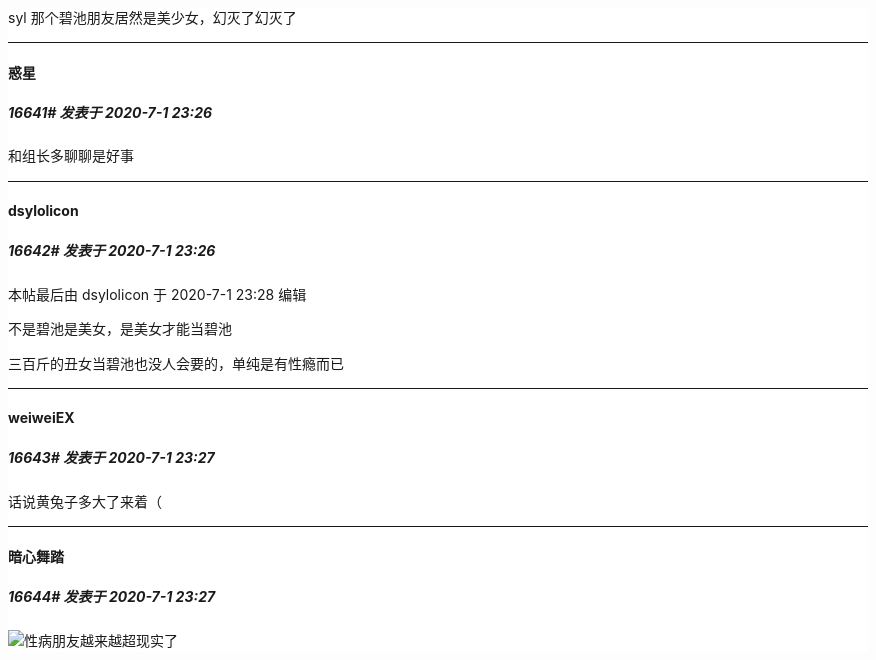 
syl 那个碧池朋友居然是美少女，幻灭了幻灭了







-----

####  惑星  
##### 16641#       发表于 2020-7-1 23:26




和组长多聊聊是好事







-----

####  dsylolicon  
##### 16642#       发表于 2020-7-1 23:26



 本帖最后由 dsylolicon 于 2020-7-1 23:28 编辑 

不是碧池是美女，是美女才能当碧池

三百斤的丑女当碧池也没人会要的，单纯是有性瘾而已








-----

####  weiweiEX  
##### 16643#       发表于 2020-7-1 23:27




话说黄兔子多大了来着（







-----

####  暗心舞踏  
##### 16644#       发表于 2020-7-1 23:27



<img src="https://static.saraba1st.com/image/smiley/face2017/245.png" referrerpolicy="no-referrer">性病朋友越来越超现实了
